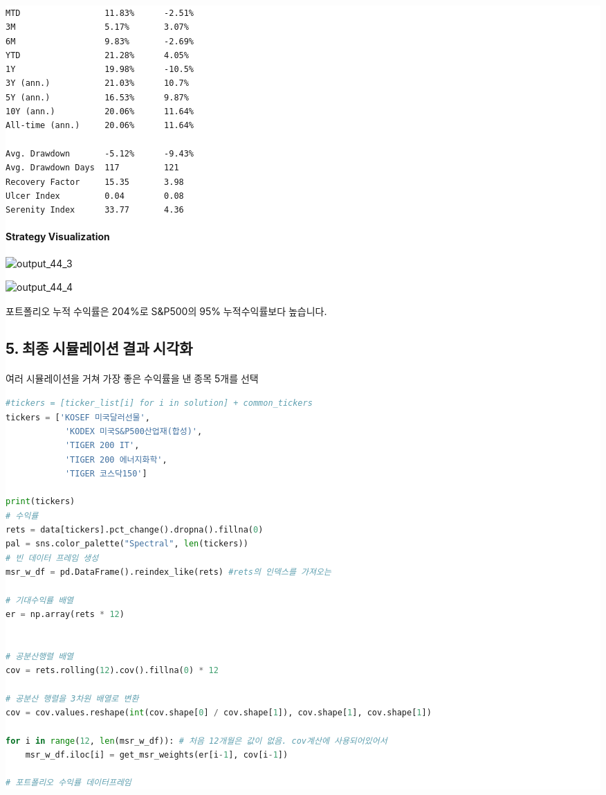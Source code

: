     MTD                 11.83%      -2.51%
    3M                  5.17%       3.07%
    6M                  9.83%       -2.69%
    YTD                 21.28%      4.05%
    1Y                  19.98%      -10.5%
    3Y (ann.)           21.03%      10.7%
    5Y (ann.)           16.53%      9.87%
    10Y (ann.)          20.06%      11.64%
    All-time (ann.)     20.06%      11.64%
    
    Avg. Drawdown       -5.12%      -9.43%
    Avg. Drawdown Days  117         121
    Recovery Factor     15.35       3.98
    Ulcer Index         0.04        0.08
    Serenity Index      33.77       4.36



<h4>Strategy Visualization</h4>

![output_44_3](/Users/byeongsikbu/python/git/github-blog/bbsrush.github.io/images/2023-03-12-etf_portfolio_by_using_GA/output_44_3.png)

![output_44_4](/Users/byeongsikbu/python/git/github-blog/bbsrush.github.io/images/2023-03-12-etf_portfolio_by_using_GA/output_44_4.png)





포트폴리오 누적 수익률은 204%로 S&P500의 95% 누적수익률보다 높습니다. 


```python

```

## 5. 최종 시뮬레이션 결과 시각화

여러 시뮬레이션을 거쳐 가장 좋은 수익률을 낸 종목 5개를 선택


```python
#tickers = [ticker_list[i] for i in solution] + common_tickers
tickers = ['KOSEF 미국달러선물',
            'KODEX 미국S&P500산업재(합성)',
            'TIGER 200 IT',
            'TIGER 200 에너지화학',
            'TIGER 코스닥150']

print(tickers)
# 수익률
rets = data[tickers].pct_change().dropna().fillna(0)
pal = sns.color_palette("Spectral", len(tickers))
# 빈 데이터 프레임 생성
msr_w_df = pd.DataFrame().reindex_like(rets) #rets의 인덱스를 가져오는

# 기대수익률 배열
er = np.array(rets * 12)


# 공분산행렬 배열
cov = rets.rolling(12).cov().fillna(0) * 12 

# 공분산 행렬을 3차원 배열로 변환
cov = cov.values.reshape(int(cov.shape[0] / cov.shape[1]), cov.shape[1], cov.shape[1])

for i in range(12, len(msr_w_df)): # 처음 12개월은 값이 없음. cov계산에 사용되어있어서
    msr_w_df.iloc[i] = get_msr_weights(er[i-1], cov[i-1])

# 포트폴리오 수익률 데이터프레임
```